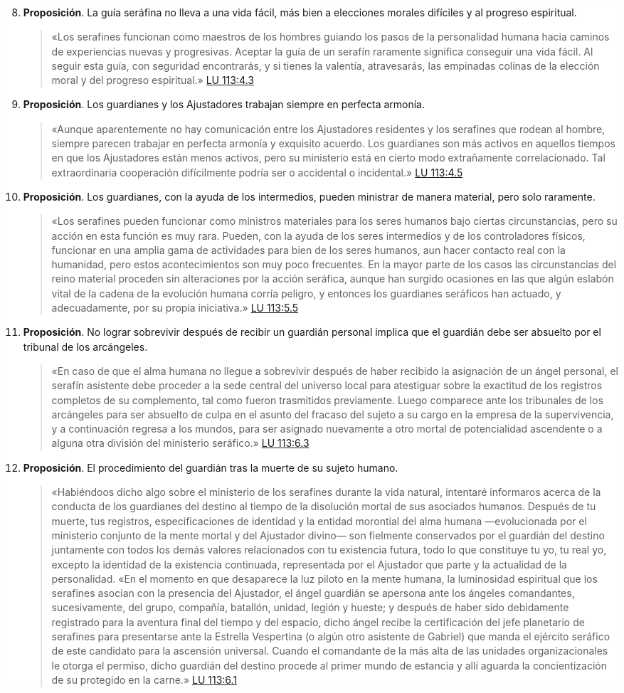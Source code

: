 8. **Proposición**. La guía seráfina no lleva a una vida fácil, más bien a elecciones morales difíciles y al progreso espiritual.
	> «Los serafines funcionan como maestros de los hombres guiando los pasos de la personalidad humana hacia caminos de experiencias nuevas y progresivas. Aceptar la guía de un serafín raramente significa conseguir una vida fácil. Al seguir esta guía, con seguridad encontrarás, y si tienes la valentía, atravesarás, las empinadas colinas de la elección moral y del progreso espiritual.» <a id="s331_386"></a>[LU 113:4.3](/es/The_Urantia_Book/113#p4_3) 

9. **Proposición**. Los guardianes y los Ajustadores trabajan siempre en perfecta armonía.
	> «Aunque aparentemente no hay comunicación entre los Ajustadores residentes y los serafines que rodean al hombre, siempre parecen trabajar en perfecta armonía y exquisito acuerdo. Los guardianes son más activos en aquellos tiempos en que los Ajustadores están menos activos, pero su ministerio está en cierto modo extrañamente correlacionado. Tal extraordinaria cooperación difícilmente podría ser o accidental o incidental.» <a id="s334_428"></a>[LU 113:4.5](/es/The_Urantia_Book/113#p4_5) 

10. **Proposición**. Los guardianes, con la ayuda de los intermedios, pueden ministrar de manera material, pero solo raramente.
	> «Los serafines pueden funcionar como ministros materiales para los seres humanos bajo ciertas circunstancias, pero su acción en esta función es muy rara. Pueden, con la ayuda de los seres intermedios y de los controladores físicos, funcionar en una amplia gama de actividades para bien de los seres humanos, aun hacer contacto real con la humanidad, pero estos acontecimientos son muy poco frecuentes. En la mayor parte de los casos las circunstancias del reino material proceden sin alteraciones por la acción seráfica, aunque han surgido ocasiones en las que algún eslabón vital de la cadena de la evolución humana corría peligro, y entonces los guardianes seráficos han actuado, y adecuadamente, por su propia iniciativa.» <a id="s337_729"></a>[LU 113:5.5](/es/The_Urantia_Book/113#p5_5) 

11. **Proposición**. No lograr sobrevivir después de recibir un guardián personal implica que el guardián debe ser absuelto por el tribunal de los arcángeles.
	> «En caso de que el alma humana no llegue a sobrevivir después de haber recibido la asignación de un ángel personal, el serafín asistente debe proceder a la sede central del universo local para atestiguar sobre la exactitud de los registros completos de su complemento, tal como fueron trasmitidos previamente. Luego comparece ante los tribunales de los arcángeles para ser absuelto de culpa en el asunto del fracaso del sujeto a su cargo en la empresa de la supervivencia, y a continuación regresa a los mundos, para ser asignado nuevamente a otro mortal de potencialidad ascendente o a alguna otra división del ministerio seráfico.» <a id="s340_637"></a>[LU 113:6.3](/es/The_Urantia_Book/113#p6_3) 

12. **Proposición**. El procedimiento del guardián tras la muerte de su sujeto humano.
	> «Habiéndoos dicho algo sobre el ministerio de los serafines durante la vida natural, intentaré informaros acerca de la conducta de los guardianes del destino al tiempo de la disolución mortal de sus asociados humanos. Después de tu muerte, tus registros, especificaciones de identidad y la entidad morontial del alma humana —evolucionada por el ministerio conjunto de la mente mortal y del Ajustador divino— son fielmente conservados por el guardián del destino juntamente con todos los demás valores relacionados con tu existencia futura, todo lo que constituye tu yo, tu real yo, excepto la identidad de la existencia continuada, representada por el Ajustador que parte y la actualidad de la personalidad.
	> «En el momento en que desaparece la luz piloto en la mente humana, la luminosidad espiritual que los serafines asocian con la presencia del Ajustador, el ángel guardián se apersona ante los ángeles comandantes, sucesivamente, del grupo, compañía, batallón, unidad, legión y hueste; y después de haber sido debidamente registrado para la aventura final del tiempo y del espacio, dicho ángel recibe la certificación del jefe planetario de serafines para presentarse ante la Estrella Vespertina (o algún otro asistente de Gabriel) que manda el ejército seráfico de este candidato para la ascensión universal. Cuando el comandante de la más alta de las unidades organizacionales le otorga el permiso, dicho guardián del destino procede al primer mundo de estancia y allí aguarda la concientización de su protegido en la carne.» <a id="s344_827"></a>[LU 113:6.1](/es/The_Urantia_Book/113#p6_1) 
